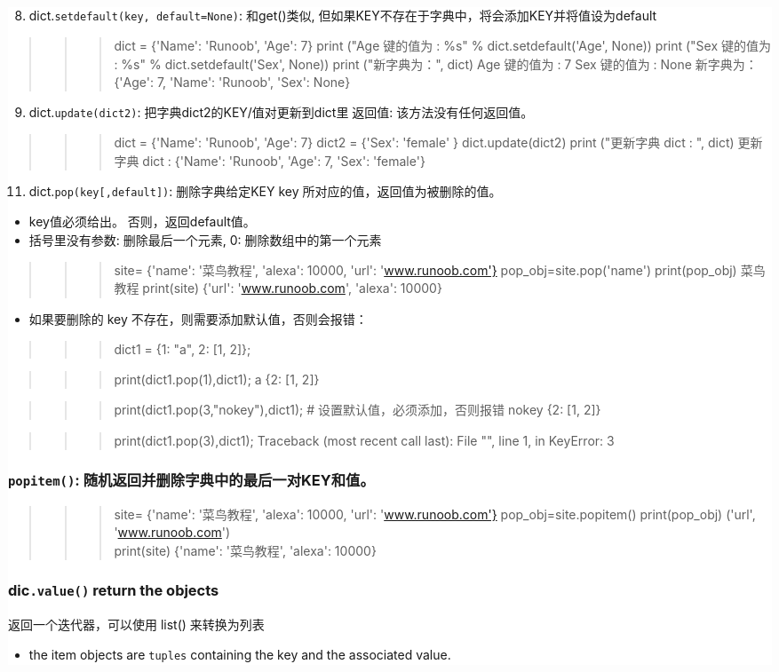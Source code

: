 
8.	dict.`setdefault(key, default=None)`: 和get()类似, 但如果KEY不存在于字典中，将会添加KEY并将值设为default
>>> dict = {'Name': 'Runoob', 'Age': 7}
>>> print ("Age 键的值为 : %s" %  dict.setdefault('Age', None))
>>> print ("Sex 键的值为 : %s" %  dict.setdefault('Sex', None))
>>> print ("新字典为：", dict)
Age 键的值为 : 7
Sex 键的值为 : None
新字典为： {'Age': 7, 'Name': 'Runoob', 'Sex': None}


9.	dict.`update(dict2)`: 把字典dict2的KEY/值对更新到dict里
返回值: 该方法没有任何返回值。
>>> dict = {'Name': 'Runoob', 'Age': 7}
>>> dict2 = {'Sex': 'female' }
>>> dict.update(dict2)
>>> print ("更新字典 dict : ", dict)
更新字典 dict :  {'Name': 'Runoob', 'Age': 7, 'Sex': 'female'}



11.	dict.`pop(key[,default])`: 删除字典给定KEY key 所对应的值，返回值为被删除的值。
- key值必须给出。 否则，返回default值。
- 括号里没有参数: 删除最后一个元素, 0: 删除数组中的第一个元素
>>> site= {'name': '菜鸟教程', 'alexa': 10000, 'url': 'www.runoob.com'}
>>> pop_obj=site.pop('name')
>>> print(pop_obj)
菜鸟教程
>>> print(site)
{'url': 'www.runoob.com', 'alexa': 10000}

  - 如果要删除的 key 不存在，则需要添加默认值，否则会报错：
  >>> dict1 = {1: "a", 2: [1, 2]};

  >>> print(dict1.pop(1),dict1);
  a {2: [1, 2]}

  >>> print(dict1.pop(3,"nokey"),dict1);    # 设置默认值，必须添加，否则报错
  nokey {2: [1, 2]}

  >>> print(dict1.pop(3),dict1);
  Traceback (most recent call last):
    File "<stdin>", line 1, in <module>
  KeyError: 3

###	`popitem()`: 随机返回并删除字典中的最后一对KEY和值。
>>> site= {'name': '菜鸟教程', 'alexa': 10000, 'url': 'www.runoob.com'}
>>> pop_obj=site.popitem()
>>> print(pop_obj)
('url', 'www.runoob.com')   
>>> print(site)
{'name': '菜鸟教程', 'alexa': 10000}


### dic`.value()` return the objects
返回一个迭代器，可以使用 list() 来转换为列表
- the item objects are `tuples` containing the key and the associated value.
